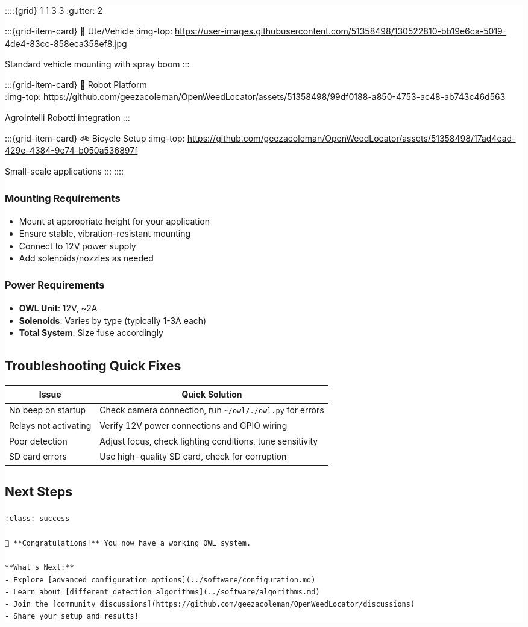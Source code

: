 ::::{grid} 1 1 3 3
:gutter: 2

:::{grid-item-card} 🚜 Ute/Vehicle
:img-top: https://user-images.githubusercontent.com/51358498/130522810-bb19e6ca-5019-4de4-83cc-858eca358ef8.jpg

Standard vehicle mounting with spray boom
:::

:::{grid-item-card} 🤖 Robot Platform  
:img-top: https://github.com/geezacoleman/OpenWeedLocator/assets/51358498/99df0188-a850-4753-ac48-ab743c46d563

AgroIntelli Robotti integration
:::

:::{grid-item-card} 🚲 Bicycle Setup
:img-top: https://github.com/geezacoleman/OpenWeedLocator/assets/51358498/17ad4ead-429e-4384-9e74-b050a536897f

Small-scale applications
:::
::::

### Mounting Requirements

- Mount at appropriate height for your application
- Ensure stable, vibration-resistant mounting
- Connect to 12V power supply
- Add solenoids/nozzles as needed

### Power Requirements

- **OWL Unit**: 12V, ~2A
- **Solenoids**: Varies by type (typically 1-3A each)
- **Total System**: Size fuse accordingly

## Troubleshooting Quick Fixes

| Issue | Quick Solution |
|-------|----------------|
| No beep on startup | Check camera connection, run `~/owl/./owl.py` for errors |
| Relays not activating | Verify 12V power connections and GPIO wiring |
| Poor detection | Adjust focus, check lighting conditions, tune sensitivity |
| SD card errors | Use high-quality SD card, check for corruption |

## Next Steps

```{admonition} Ready for More?
:class: success

🎉 **Congratulations!** You now have a working OWL system.

**What's Next:**
- Explore [advanced configuration options](../software/configuration.md)
- Learn about [different detection algorithms](../software/algorithms.md)  
- Join the [community discussions](https://github.com/geezacoleman/OpenWeedLocator/discussions)
- Share your setup and results!
```

